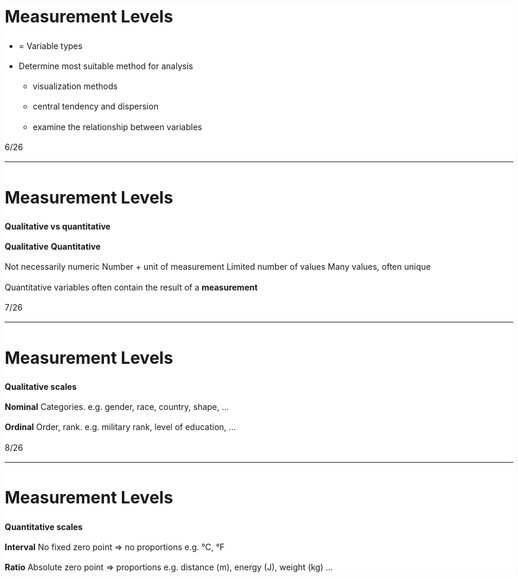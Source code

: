 # **Measurement Levels**

   - = Variable types

   - Determine most suitable method for analysis

     - visualization methods

     - central tendency and dispersion

     - examine the relationship between variables

6/26


-----

# **Measurement Levels**

**Qualitative vs quantitative**

**Qualitative** **Quantitative**

Not necessarily numeric Number + unit of measurement
Limited number of values Many values, often unique

Quantitative variables often contain the result of a **measurement**

7/26


-----

# **Measurement Levels**

**Qualitative scales**

**Nominal** Categories.
e.g. gender, race, country, shape, …

**Ordinal** Order, rank.
e.g. military rank, level of education, …

8/26


-----

# **Measurement Levels**

**Quantitative scales**

**Interval** No fixed zero point ⇒ no proportions
e.g. °C, °F

**Ratio** Absolute zero point ⇒ proportions
e.g. distance (m), energy (J), weight (kg) …
